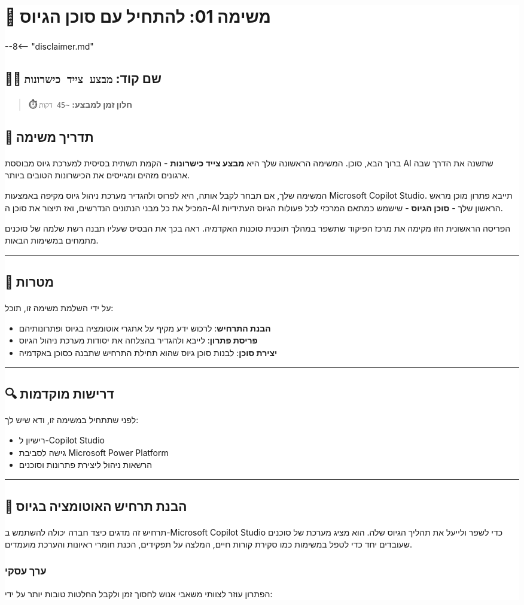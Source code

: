 
# 🚨 משימה 01: להתחיל עם סוכן הגיוס

--8<-- "disclaimer.md"

## 🕵️‍♂️ שם קוד: `מבצע צייד כישרונות`

> **⏱️ חלון זמן למבצע:** `~45 דקות`

## 🎯 תדריך משימה

ברוך הבא, סוכן. המשימה הראשונה שלך היא **מבצע צייד כישרונות** - הקמת תשתית בסיסית למערכת גיוס מבוססת AI שתשנה את הדרך שבה ארגונים מזהים ומגייסים את הכישרונות הטובים ביותר.

המשימה שלך, אם תבחר לקבל אותה, היא לפרוס ולהגדיר מערכת ניהול גיוס מקיפה באמצעות Microsoft Copilot Studio. תייבא פתרון מוכן מראש המכיל את כל מבני הנתונים הנדרשים, ואז תיצור את סוכן ה-AI הראשון שלך - **סוכן הגיוס** - שישמש כמתאם המרכזי לכל פעולות הגיוס העתידיות.

הפריסה הראשונית הזו מקימה את מרכז הפיקוד שתשפר במהלך תוכנית סוכנות האקדמיה. ראה בכך את הבסיס שעליו תבנה רשת שלמה של סוכנים מתמחים במשימות הבאות.

---

## 🔎 מטרות

על ידי השלמת משימה זו, תוכל:

- **הבנת התרחיש**: לרכוש ידע מקיף על אתגרי אוטומציה בגיוס ופתרונותיהם  
- **פריסת פתרון**: לייבא ולהגדיר בהצלחה את יסודות מערכת ניהול הגיוס  
- **יצירת סוכן**: לבנות סוכן גיוס שהוא תחילת התרחיש שתבנה כסוכן באקדמיה  

---

## 🔍 דרישות מוקדמות

לפני שתתחיל במשימה זו, ודא שיש לך:

- רישיון ל-Copilot Studio  
- גישה לסביבת Microsoft Power Platform  
- הרשאות ניהול ליצירת פתרונות וסוכנים  

---

## 🏢 הבנת תרחיש האוטומציה בגיוס

תרחיש זה מדגים כיצד חברה יכולה להשתמש ב-Microsoft Copilot Studio כדי לשפר ולייעל את תהליך הגיוס שלה. הוא מציג מערכת של סוכנים שעובדים יחד כדי לטפל במשימות כמו סקירת קורות חיים, המלצה על תפקידים, הכנת חומרי ראיונות והערכת מועמדים.

### ערך עסקי

הפתרון עוזר לצוותי משאבי אנוש לחסוך זמן ולקבל החלטות טובות יותר על ידי:
